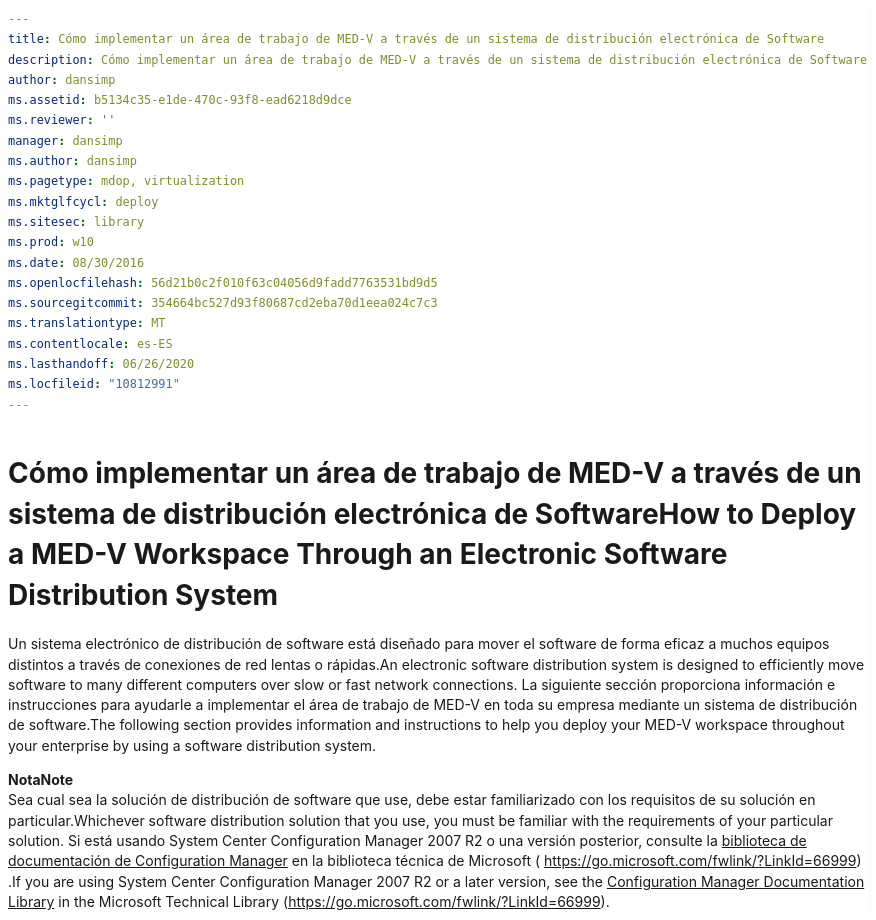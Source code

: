 ```yaml
---
title: Cómo implementar un área de trabajo de MED-V a través de un sistema de distribución electrónica de Software
description: Cómo implementar un área de trabajo de MED-V a través de un sistema de distribución electrónica de Software
author: dansimp
ms.assetid: b5134c35-e1de-470c-93f8-ead6218d9dce
ms.reviewer: ''
manager: dansimp
ms.author: dansimp
ms.pagetype: mdop, virtualization
ms.mktglfcycl: deploy
ms.sitesec: library
ms.prod: w10
ms.date: 08/30/2016
ms.openlocfilehash: 56d21b0c2f010f63c04056d9fadd7763531bd9d5
ms.sourcegitcommit: 354664bc527d93f80687cd2eba70d1eea024c7c3
ms.translationtype: MT
ms.contentlocale: es-ES
ms.lasthandoff: 06/26/2020
ms.locfileid: "10812991"
---
```

# <span data-ttu-id="8fa9f-103">Cómo implementar un área de trabajo de MED-V a través de un sistema de distribución electrónica de Software</span><span class="sxs-lookup"><span data-stu-id="8fa9f-103">How to Deploy a MED-V Workspace Through an Electronic Software Distribution System</span></span>


<span data-ttu-id="8fa9f-104">Un sistema electrónico de distribución de software está diseñado para mover el software de forma eficaz a muchos equipos distintos a través de conexiones de red lentas o rápidas.</span><span class="sxs-lookup"><span data-stu-id="8fa9f-104">An electronic software distribution system is designed to efficiently move software to many different computers over slow or fast network connections.</span></span> <span data-ttu-id="8fa9f-105">La siguiente sección proporciona información e instrucciones para ayudarle a implementar el área de trabajo de MED-V en toda su empresa mediante un sistema de distribución de software.</span><span class="sxs-lookup"><span data-stu-id="8fa9f-105">The following section provides information and instructions to help you deploy your MED-V workspace throughout your enterprise by using a software distribution system.</span></span>

**<span data-ttu-id="8fa9f-106">Nota</span><span class="sxs-lookup"><span data-stu-id="8fa9f-106">Note</span></span>**  
<span data-ttu-id="8fa9f-107">Sea cual sea la solución de distribución de software que use, debe estar familiarizado con los requisitos de su solución en particular.</span><span class="sxs-lookup"><span data-stu-id="8fa9f-107">Whichever software distribution solution that you use, you must be familiar with the requirements of your particular solution.</span></span> <span data-ttu-id="8fa9f-108">Si está usando System Center Configuration Manager 2007 R2 o una versión posterior, consulte la [biblioteca de documentación de Configuration Manager](https://go.microsoft.com/fwlink/?LinkId=66999) en la biblioteca técnica de Microsoft ( https://go.microsoft.com/fwlink/?LinkId=66999) .</span><span class="sxs-lookup"><span data-stu-id="8fa9f-108">If you are using System Center Configuration Manager 2007 R2 or a later version, see the [Configuration Manager Documentation Library](https://go.microsoft.com/fwlink/?LinkId=66999) in the Microsoft Technical Library (https://go.microsoft.com/fwlink/?LinkId=66999).</span></span>
